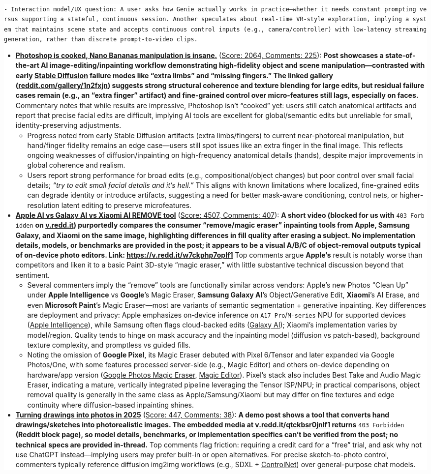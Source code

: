     - Interaction model/UX question: A user asks how Genie actually works in practice—whether it needs constant prompting versus supporting a stateful, continuous session. Another speculates about real-time VR-style exploration, implying a system that maintains scene state and accepts continuous control inputs (e.g., camera/controller) with low-latency streaming generation, rather than discrete prompt-to-video clips.
- [**Photoshop is cooked, Nano Bananas manipulation is insane.**](https://www.reddit.com/gallery/1n2fxjn) ([Score: 2064, Comments: 225](https://www.reddit.com/r/singularity/comments/1n2fxjn/photoshop_is_cooked_nano_bananas_manipulation_is/)): **Post showcases a state-of-the-art AI image-editing/inpainting workflow demonstrating high-fidelity object and scene manipulation—contrasted with early [Stable Diffusion](https://stability.ai/) failure modes like “extra limbs” and “missing fingers.” The linked gallery ([reddit.com/gallery/1n2fxjn](https://www.reddit.com/gallery/1n2fxjn)) suggests strong structural coherence and texture blending for large edits, but residual failure cases remain (e.g., an “extra finger” artifact) and fine-grained control over micro-features still lags, especially on faces.** Commentary notes that while results are impressive, Photoshop isn’t “cooked” yet: users still catch anatomical artifacts and report that precise facial edits are difficult, implying AI tools are excellent for global/semantic edits but unreliable for small, identity-preserving adjustments.
    - Progress noted from early Stable Diffusion artifacts (extra limbs/fingers) to current near-photoreal manipulation, but hand/finger fidelity remains an edge case—users still spot issues like an extra finger in the final image. This reflects ongoing weaknesses of diffusion/inpainting on high-frequency anatomical details (hands), despite major improvements in global coherence and realism.
    - Users report strong performance for broad edits (e.g., compositional/object changes) but poor control over small facial details; *“try to edit small facial details and it’s hell.”* This aligns with known limitations where localized, fine-grained edits can degrade identity or introduce artifacts, suggesting a need for better mask-aware conditioning, control nets, or higher-resolution latent editing to preserve microfeatures.
- [**Apple AI vs Galaxy Al vs Xiaomi Al REMOVE tool**](https://v.redd.it/w7ckphp7oplf1) ([Score: 4507, Comments: 407](https://www.reddit.com/r/ChatGPT/comments/1n26571/apple_ai_vs_galaxy_al_vs_xiaomi_al_remove_tool/)): **A short video (blocked for us with** `403 Forbidden` **on [v.redd.it](http://v.redd.it/)) purportedly compares the consumer “remove/magic eraser” inpainting tools from Apple, Samsung Galaxy, and Xiaomi on the same image, highlighting differences in fill quality after erasing a subject. No implementation details, models, or benchmarks are provided in the post; it appears to be a visual A/B/C of object-removal outputs typical of on-device photo editors. Link: https://v.redd.it/w7ckphp7oplf1** Top comments argue **Apple’s** result is notably worse than competitors and liken it to a basic Paint 3D-style “magic eraser,” with little substantive technical discussion beyond that sentiment.
    - Several commenters imply the “remove” tools are functionally similar across vendors: Apple’s new Photos “Clean Up” under **Apple Intelligence** vs **Google**’s Magic Eraser, **Samsung Galaxy AI**’s Object/Generative Edit, **Xiaomi**’s AI Erase, and even **Microsoft Paint**’s Magic Eraser—most are variants of semantic segmentation + generative inpainting. Key differences are deployment and privacy: Apple emphasizes on‑device inference on `A17 Pro`/`M‑series` NPU for supported devices ([Apple Intelligence](https://www.apple.com/apple-intelligence/)), while Samsung often flags cloud-backed edits ([Galaxy AI](https://www.samsung.com/global/galaxy/ai/)); Xiaomi’s implementation varies by model/region. Quality tends to hinge on mask accuracy and the inpainting model (diffusion vs patch-based), background texture complexity, and promptless vs guided fills.
    - Noting the omission of **Google Pixel**, its Magic Eraser debuted with Pixel 6/Tensor and later expanded via Google Photos/One, with some features processed server-side (e.g., Magic Editor) and others on-device depending on hardware/app version ([Google Photos Magic Eraser](https://support.google.com/photos/answer/11910009), [Magic Editor](https://blog.google/products/photos/magic-editor/)). Pixel’s stack also includes Best Take and Audio Magic Eraser, indicating a mature, vertically integrated pipeline leveraging the Tensor ISP/NPU; in practical comparisons, object removal quality is generally in the same class as Apple/Samsung/Xiaomi but may differ on fine textures and edge continuity where diffusion-based inpainting shines.
- [**Turning drawings into photos in 2025**](https://v.redd.it/qtckbsr0jnlf1) ([Score: 447, Comments: 38](https://www.reddit.com/r/ChatGPT/comments/1n1xghk/turning_drawings_into_photos_in_2025/)): **A demo post shows a tool that converts hand drawings/sketches into photorealistic images. The embedded media at [v.redd.it/qtckbsr0jnlf1](https://v.redd.it/qtckbsr0jnlf1) returns** `403 Forbidden` **(Reddit block page), so model details, benchmarks, or implementation specifics can’t be verified from the post; no technical specs are provided in-thread.** Top comments flag friction: requiring a credit card for a “free” trial, and ask why not use ChatGPT instead—implying users may prefer built-in or open alternatives. For precise sketch-to-photo control, commenters typically reference diffusion img2img workflows (e.g., SDXL + [ControlNet](https://github.com/lllyasviel/ControlNet)) over general-purpose chat models.